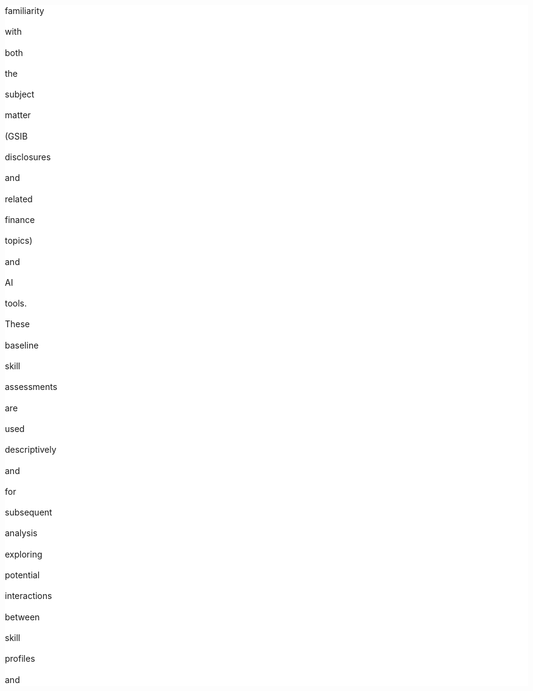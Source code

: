 familiarity
 
with
 
both
 
the
 
subject
 
matter
 
(GSIB
 
disclosures
 
and
 
related
 
finance
 
topics)
 
and
 
AI
 
tools.
 
These
 
baseline
 
skill
 
assessments
 
are
 
used
 
descriptively
 
and
 
for
 
subsequent
 
analysis
 
exploring
 
potential
 
interactions
 
between
 
skill
 
profiles
 
and
 